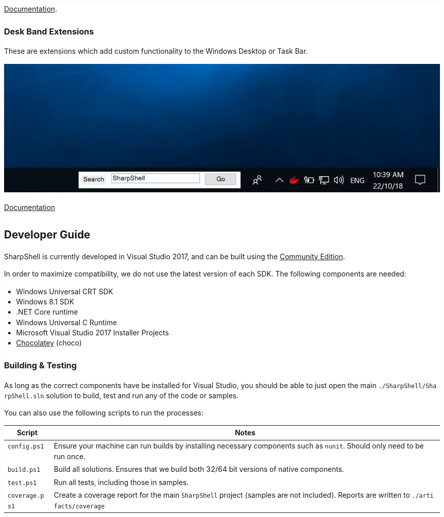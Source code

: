 [Documentation](./docs/extensions/propertysheetextension/propertysheetextension.md).

### Desk Band Extensions

These are extensions which add custom functionality to the Windows Desktop or Task Bar.

![Shell Desk Band Screenshot](./docs/extensions/deskband/deskband-screenshot.png)

[Documentation](./docs/extensions/deskband/deskband.md)

## Developer Guide

SharpShell is currently developed in Visual Studio 2017, and can be built using the [Community Edition](https://visualstudio.microsoft.com/vs/community/).

In order to maximize compatibility, we do not use the latest version of each SDK. The following components are needed:

- Windows Universal CRT SDK
- Windows 8.1 SDK
- .NET Core runtime
- Windows Universal C Runtime
- Microsoft Visual Studio 2017 Installer Projects
-  [Chocolatey](https://chocolatey.org/) (choco)

### Building & Testing

As long as the correct components have be installed for Visual Studio, you should be able to just open the main `./SharpShell/SharpShell.sln` solution to build, test and run any of the code or samples.

You can also use the following scripts to run the processes:

| Script         | Notes                                                                                                                                |
|----------------|--------------------------------------------------------------------------------------------------------------------------------------|
| `config.ps1`   | Ensure your machine can run builds by installing necessary components such as `nunit`. Should only need to be run once.              |
| `build.ps1`    | Build all solutions. Ensures that we build both 32/64 bit versions of native components.                                             |
| `test.ps1`     | Run all tests, including those in samples.                                                                                           |
| `coverage.ps1` | Create a coverage report for the main `SharpShell` project (samples are not included). Reports are written to `./artifacts/coverage` |
